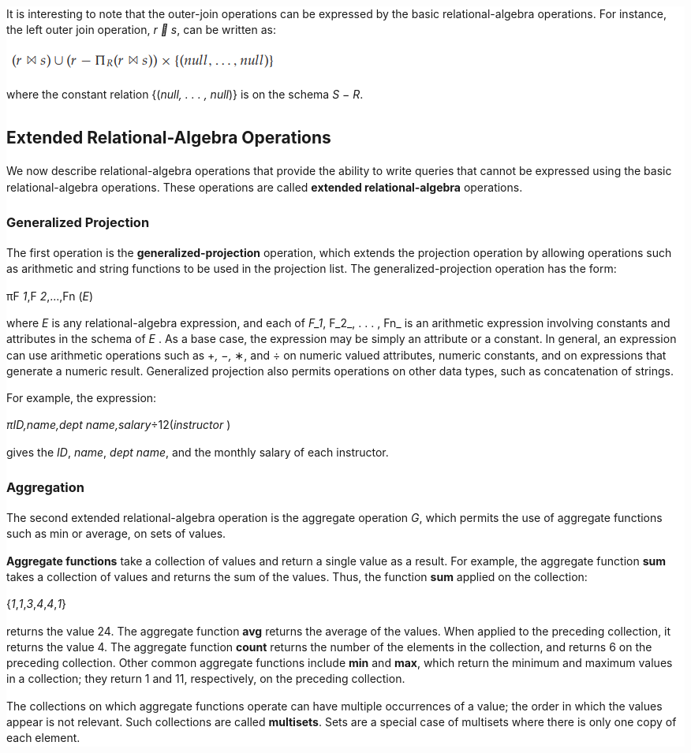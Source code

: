 It is interesting to note that the outer-join operations can be expressed by the basic relational-algebra operations. For instance, the left outer join operation, _r  s_, can be written as:

![Alt text](image-72.png)

where the constant relation {(_null, . . . , null_)} is on the schema _S_ − _R_.

## Extended Relational-Algebra Operations

We now describe relational-algebra operations that provide the ability to write queries that cannot be expressed using the basic relational-algebra operations. These operations are called **extended relational-algebra** operations.

### Generalized Projection

The first operation is the **generalized-projection** operation, which extends the projection operation by allowing operations such as arithmetic and string functions to be used in the projection list. The generalized-projection operation has the form:

πF _1_,F _2_,...,Fn (_E_)

where _E_ is any relational-algebra expression, and each of _F_1_, F_2_, . . . , Fn_ is an arithmetic expression involving constants and attributes in the schema of _E_ . As a base case, the expression may be simply an attribute or a constant. In general, an expression can use arithmetic operations such as +_,_ −_,_ ∗, and ÷ on numeric valued attributes, numeric constants, and on expressions that generate a numeric result. Generalized projection also permits operations on other data types, such as concatenation of strings.

For example, the expression:

_πID,name,dept name,salary_÷12(_instructor_ )

gives the _ID_, _name_, _dept name_, and the monthly salary of each instructor.

### Aggregation

The second extended relational-algebra operation is the aggregate operation _G_, which permits the use of aggregate functions such as min or average, on sets of values.

**Aggregate functions** take a collection of values and return a single value as a result. For example, the aggregate function **sum** takes a collection of values and returns the sum of the values. Thus, the function **sum** applied on the collection:

{_1_,_1_,_3_,_4_,_4_,_1_}  

returns the value 24. The aggregate function **avg** returns the average of the values. When applied to the preceding collection, it returns the value 4. The aggregate function **count** returns the number of the elements in the collection, and returns 6 on the preceding collection. Other common aggregate functions include **min** and **max**, which return the minimum and maximum values in a collection; they return 1 and 11, respectively, on the preceding collection.

The collections on which aggregate functions operate can have multiple occurrences of a value; the order in which the values appear is not relevant. Such collections are called **multisets**. Sets are a special case of multisets where there is only one copy of each element.
